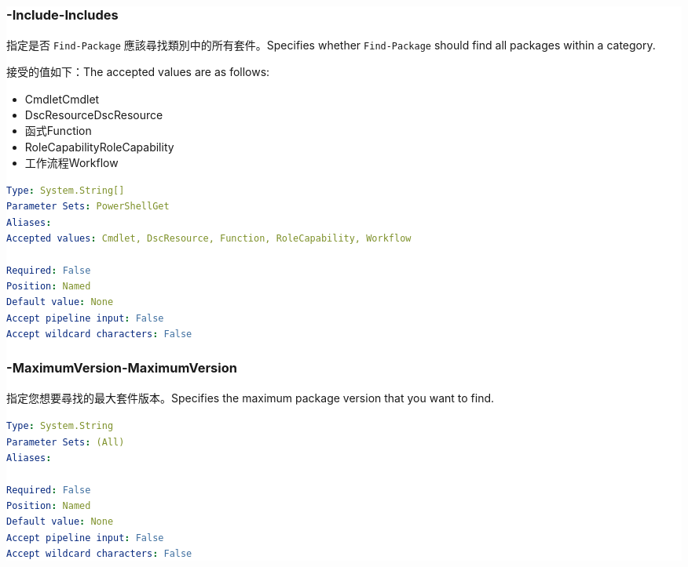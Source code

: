 ### <span data-ttu-id="8e420-174">-Include</span><span class="sxs-lookup"><span data-stu-id="8e420-174">-Includes</span></span>

<span data-ttu-id="8e420-175">指定是否 `Find-Package` 應該尋找類別中的所有套件。</span><span class="sxs-lookup"><span data-stu-id="8e420-175">Specifies whether `Find-Package` should find all packages within a category.</span></span>

<span data-ttu-id="8e420-176">接受的值如下：</span><span class="sxs-lookup"><span data-stu-id="8e420-176">The accepted values are as follows:</span></span>

- <span data-ttu-id="8e420-177">Cmdlet</span><span class="sxs-lookup"><span data-stu-id="8e420-177">Cmdlet</span></span>
- <span data-ttu-id="8e420-178">DscResource</span><span class="sxs-lookup"><span data-stu-id="8e420-178">DscResource</span></span>
- <span data-ttu-id="8e420-179">函式</span><span class="sxs-lookup"><span data-stu-id="8e420-179">Function</span></span>
- <span data-ttu-id="8e420-180">RoleCapability</span><span class="sxs-lookup"><span data-stu-id="8e420-180">RoleCapability</span></span>
- <span data-ttu-id="8e420-181">工作流程</span><span class="sxs-lookup"><span data-stu-id="8e420-181">Workflow</span></span>

```yaml
Type: System.String[]
Parameter Sets: PowerShellGet
Aliases:
Accepted values: Cmdlet, DscResource, Function, RoleCapability, Workflow

Required: False
Position: Named
Default value: None
Accept pipeline input: False
Accept wildcard characters: False
```

### <span data-ttu-id="8e420-182">-MaximumVersion</span><span class="sxs-lookup"><span data-stu-id="8e420-182">-MaximumVersion</span></span>

<span data-ttu-id="8e420-183">指定您想要尋找的最大套件版本。</span><span class="sxs-lookup"><span data-stu-id="8e420-183">Specifies the maximum package version that you want to find.</span></span>

```yaml
Type: System.String
Parameter Sets: (All)
Aliases:

Required: False
Position: Named
Default value: None
Accept pipeline input: False
Accept wildcard characters: False
```
